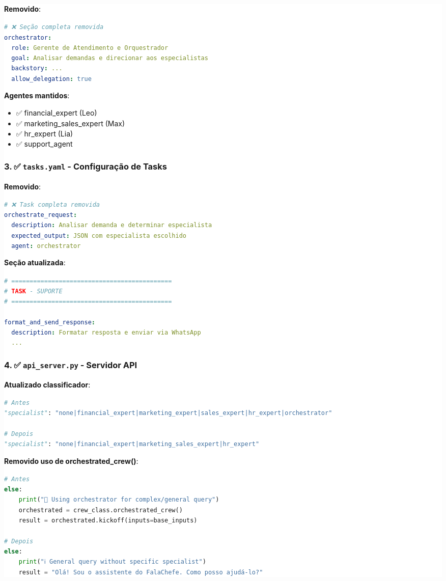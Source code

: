 **Removido**:
```yaml
# ❌ Seção completa removida
orchestrator:
  role: Gerente de Atendimento e Orquestrador
  goal: Analisar demandas e direcionar aos especialistas
  backstory: ...
  allow_delegation: true
```

**Agentes mantidos**:
- ✅ financial_expert (Leo)
- ✅ marketing_sales_expert (Max)
- ✅ hr_expert (Lia)
- ✅ support_agent

### 3. ✅ `tasks.yaml` - Configuração de Tasks

**Removido**:
```yaml
# ❌ Task completa removida
orchestrate_request:
  description: Analisar demanda e determinar especialista
  expected_output: JSON com especialista escolhido
  agent: orchestrator
```

**Seção atualizada**:
```yaml
# ============================================
# TASK - SUPORTE
# ============================================

format_and_send_response:
  description: Formatar resposta e enviar via WhatsApp
  ...
```

### 4. ✅ `api_server.py` - Servidor API

**Atualizado classificador**:
```python
# Antes
"specialist": "none|financial_expert|marketing_expert|sales_expert|hr_expert|orchestrator"

# Depois
"specialist": "none|financial_expert|marketing_sales_expert|hr_expert"
```

**Removido uso de orchestrated_crew()**:
```python
# Antes
else:
    print("🎯 Using orchestrator for complex/general query")
    orchestrated = crew_class.orchestrated_crew()
    result = orchestrated.kickoff(inputs=base_inputs)

# Depois
else:
    print("ℹ️ General query without specific specialist")
    result = "Olá! Sou o assistente do FalaChefe. Como posso ajudá-lo?"
```
